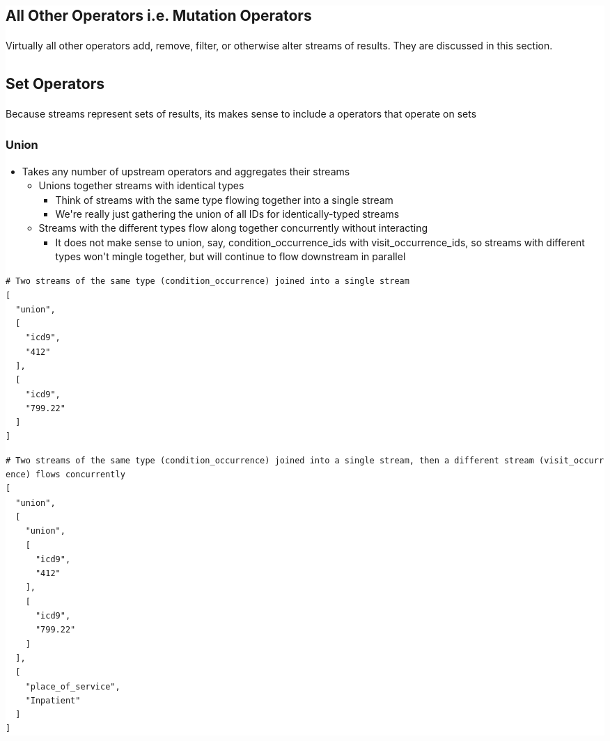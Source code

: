 ## All Other Operators i.e. Mutation Operators

Virtually all other operators add, remove, filter, or otherwise alter streams of results.  They are discussed in this section.

## Set Operators

Because streams represent sets of results, its makes sense to include a operators that operate on sets

### Union

- Takes any number of upstream operators and aggregates their streams
    - Unions together streams with identical types
        - Think of streams with the same type flowing together into a single stream
        - We're really just gathering the union of all IDs for identically-typed streams
    - Streams with the different types flow along together concurrently without interacting
        - It does not make sense to union, say, condition_occurrence_ids with visit_occurrence_ids, so streams with different types won't mingle together, but will continue to flow downstream in parallel

```ConceptQL
# Two streams of the same type (condition_occurrence) joined into a single stream
[
  "union",
  [
    "icd9",
    "412"
  ],
  [
    "icd9",
    "799.22"
  ]
]
```

```ConceptQL
# Two streams of the same type (condition_occurrence) joined into a single stream, then a different stream (visit_occurrence) flows concurrently
[
  "union",
  [
    "union",
    [
      "icd9",
      "412"
    ],
    [
      "icd9",
      "799.22"
    ]
  ],
  [
    "place_of_service",
    "Inpatient"
  ]
]
```
